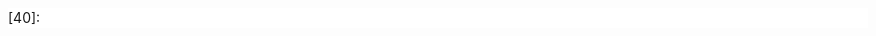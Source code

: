 

[01]:https://www-304.ibm.com/connections/blogs/et/entry/node-red?lang=en_us
[02]:https://developer.ibm.com/open/node-red/
[03]:http://nodered.org/
[04]:http://nodered.org/docs/getting-started/upgrading.html
[05]:http://nodered.org/docs/getting-started/
[06]:http://nodered.org/docs/getting-started/installation.html
[07]:http://nodered.org/docs/hardware/raspberrypi.html#starting-node-red
[08]:https://learn.adafruit.com/raspberry-pi-hosting-node-red?view=all#what-is-node-red
[09]:http://nodered.org/docs/getting-started/running.html
[10]:http://flows.nodered.org/
[11]:https://www.npmjs.com/browse/keyword/node-red
[12]:https://play.google.com/store/apps/details?id=org.owntracks.android
[13]:http://owntracks.org/booklet/
[14]:https://hosted.owntracks.org
[15]:http://owntracks.org/booklet/features/hosted/
[16]:http://owntracks.org/booklet/guide/broker/
[17]:http://noderedguide.com/
[18]:https://fred.sensetecnic.com/
[19]:https://www.cloudmqtt.com/
[20]:https://community.owntracks.org/topic/23/node-red
[21]:http://www.mosca.io/
[22]:https://www.cloudmqtt.com/docs-websocket.html
[23]:https://github.com/mcollina/mosca/wiki/MQTT-over-Websockets
[24]:http://mosquitto.org/
[25]:http://jpmens.net/2014/07/03/the-mosquitto-mqtt-broker-gets-websockets-support/
[26]:http://owntracks.org/booklet/guide/broker/
[27]:http://freeboard.io/
[28]:http://buglabs.net/
[29]:https://github.com/Freeboard/freeboard
[30]:http://dashing.io/
[31]:https://github.com/Shopify/dashing/wiki/Additional-Widgets
[32]:
[33]:
[34]:
[35]:
[36]:
[37]:
[38]:
[39]:
[40]:
